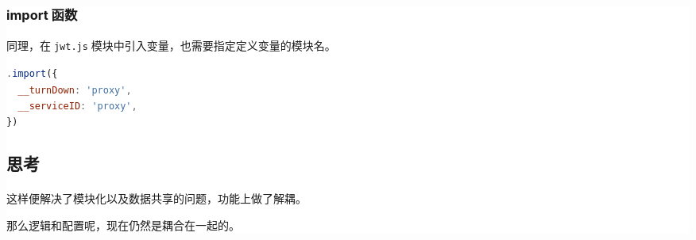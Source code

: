 ### import 函数

同理，在 `jwt.js` 模块中引入变量，也需要指定定义变量的模块名。

```js
.import({
  __turnDown: 'proxy',
  __serviceID: 'proxy',
})
```

## 思考

这样便解决了模块化以及数据共享的问题，功能上做了解耦。

那么逻辑和配置呢，现在仍然是耦合在一起的。